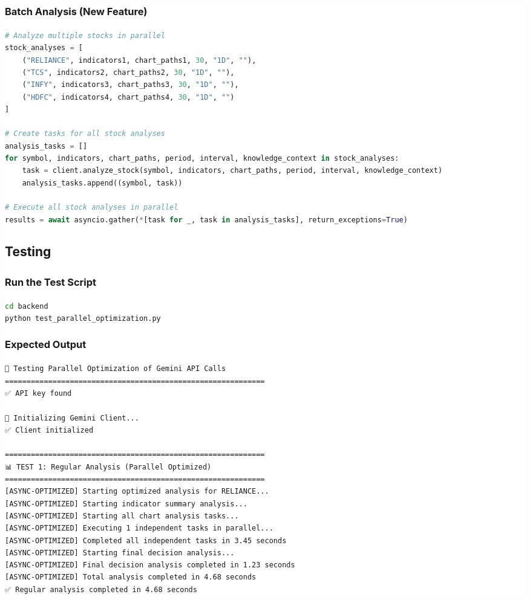 ### Batch Analysis (New Feature)

```python
# Analyze multiple stocks in parallel
stock_analyses = [
    ("RELIANCE", indicators1, chart_paths1, 30, "1D", ""),
    ("TCS", indicators2, chart_paths2, 30, "1D", ""),
    ("INFY", indicators3, chart_paths3, 30, "1D", ""),
    ("HDFC", indicators4, chart_paths4, 30, "1D", "")
]

# Create tasks for all stock analyses
analysis_tasks = []
for symbol, indicators, chart_paths, period, interval, knowledge_context in stock_analyses:
    task = client.analyze_stock(symbol, indicators, chart_paths, period, interval, knowledge_context)
    analysis_tasks.append((symbol, task))

# Execute all stock analyses in parallel
results = await asyncio.gather(*[task for _, task in analysis_tasks], return_exceptions=True)
```

## Testing

### Run the Test Script

```bash
cd backend
python test_parallel_optimization.py
```

### Expected Output

```
🚀 Testing Parallel Optimization of Gemini API Calls
============================================================
✅ API key found

🔧 Initializing Gemini Client...
✅ Client initialized

============================================================
📊 TEST 1: Regular Analysis (Parallel Optimized)
============================================================
[ASYNC-OPTIMIZED] Starting optimized analysis for RELIANCE...
[ASYNC-OPTIMIZED] Starting indicator summary analysis...
[ASYNC-OPTIMIZED] Starting all chart analysis tasks...
[ASYNC-OPTIMIZED] Executing 1 independent tasks in parallel...
[ASYNC-OPTIMIZED] Completed all independent tasks in 3.45 seconds
[ASYNC-OPTIMIZED] Starting final decision analysis...
[ASYNC-OPTIMIZED] Final decision analysis completed in 1.23 seconds
[ASYNC-OPTIMIZED] Total analysis completed in 4.68 seconds
✅ Regular analysis completed in 4.68 seconds
```
